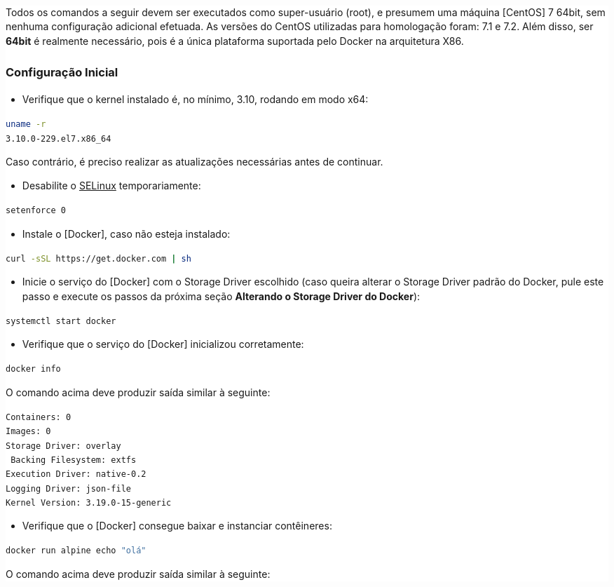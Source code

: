 Todos os comandos a seguir devem ser executados como super-usuário (root), e presumem uma máquina [CentOS] 7 64bit, sem nenhuma configuração adicional efetuada. As versões do CentOS utilizadas para homologação foram: 7.1 e 7.2. Além disso, ser **64bit** é realmente necessário, pois é a única plataforma suportada pelo Docker na arquitetura X86.

### Configuração Inicial

- Verifique que o kernel instalado é, no mínimo, 3.10, rodando em modo x64:

```bash
uname -r
3.10.0-229.el7.x86_64
```

Caso contrário, é preciso realizar as atualizações necessárias antes de continuar.

- Desabilite o [SELinux](https://wiki.centos.org/HowTos/SELinux) temporariamente:

```bash
setenforce 0
```

- Instale o [Docker], caso não esteja instalado:

```bash
curl -sSL https://get.docker.com | sh
```

- Inicie o serviço do [Docker] com o Storage Driver escolhido (caso queira alterar o Storage Driver padrão do Docker, pule este passo e execute os passos da próxima seção **Alterando o Storage Driver do Docker**):

```bash
systemctl start docker
```

- Verifique que o serviço do [Docker] inicializou corretamente:

```bash
docker info
```

O comando acima deve produzir saída similar à seguinte:

```
Containers: 0
Images: 0
Storage Driver: overlay
 Backing Filesystem: extfs
Execution Driver: native-0.2
Logging Driver: json-file
Kernel Version: 3.19.0-15-generic
```

- Verifique que o [Docker] consegue baixar e instanciar contêineres:

```bash
docker run alpine echo "olá"
```

O comando acima deve produzir saída similar à seguinte:
